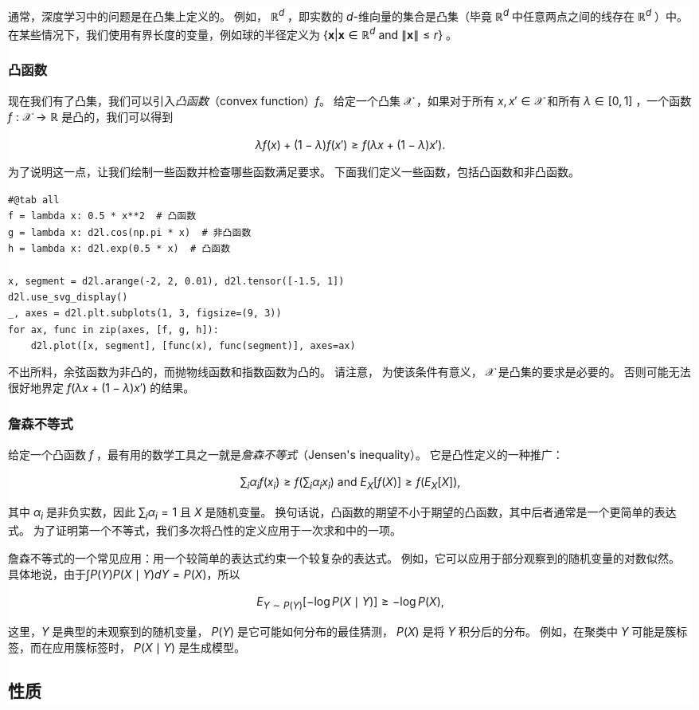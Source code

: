 通常，深度学习中的问题是在凸集上定义的。
例如， $\mathbb{R}^d$ ，即实数的 $d$-维向量的集合是凸集（毕竟 $\mathbb{R}^d$ 中任意两点之间的线存在 $\mathbb{R}^d$ ）中。
在某些情况下，我们使用有界长度的变量，例如球的半径定义为 $\{\mathbf{x} | \mathbf{x} \in \mathbb{R}^d \text{ and } \| \mathbf{x} \| \leq r\}$ 。 

### 凸函数

现在我们有了凸集，我们可以引入*凸函数*（convex function）$f$。
给定一个凸集 $\mathcal{X}$ ，如果对于所有 $x, x' \in \mathcal{X}$ 和所有 $\lambda \in [0, 1]$ ，一个函数 $f: \mathcal{X} \to \mathbb{R}$ 是凸的，我们可以得到

$$\lambda f(x) + (1-\lambda) f(x') \geq f(\lambda x + (1-\lambda) x').$$

为了说明这一点，让我们绘制一些函数并检查哪些函数满足要求。
下面我们定义一些函数，包括凸函数和非凸函数。 


```{.python .input}
#@tab all
f = lambda x: 0.5 * x**2  # 凸函数
g = lambda x: d2l.cos(np.pi * x)  # 非凸函数
h = lambda x: d2l.exp(0.5 * x)  # 凸函数

x, segment = d2l.arange(-2, 2, 0.01), d2l.tensor([-1.5, 1])
d2l.use_svg_display()
_, axes = d2l.plt.subplots(1, 3, figsize=(9, 3))
for ax, func in zip(axes, [f, g, h]):
    d2l.plot([x, segment], [func(x), func(segment)], axes=ax)
```

不出所料，余弦函数为非凸的，而抛物线函数和指数函数为凸的。
请注意， 为使该条件有意义， $\mathcal{X}$ 是凸集的要求是必要的。 
否则可能无法很好地界定 $f(\lambda x + (1-\lambda) x')$ 的结果。 

### 詹森不等式

给定一个凸函数 $f$ ，最有用的数学工具之一就是*詹森不等式*（Jensen's inequality）。
它是凸性定义的一种推广：

$$\sum_i \alpha_i f(x_i)  \geq f\left(\sum_i \alpha_i x_i\right) \text{ and } E_X[f(X)] \geq f\left(E_X[X]\right),$$

其中 $\alpha_i$ 是非负实数，因此 $\sum_i \alpha_i = 1$ 且 $X$ 是随机变量。
换句话说，凸函数的期望不小于期望的凸函数，其中后者通常是一个更简单的表达式。
为了证明第一个不等式，我们多次将凸性的定义应用于一次求和中的一项。

詹森不等式的一个常见应用：用一个较简单的表达式约束一个较复杂的表达式。
例如，它可以应用于部分观察到的随机变量的对数似然。
具体地说，由于$\int P(Y) P(X \mid Y) dY = P(X)$，所以

$$E_{Y \sim P(Y)}[-\log P(X \mid Y)] \geq -\log P(X),$$

这里，$Y$ 是典型的未观察到的随机变量， $P(Y)$ 是它可能如何分布的最佳猜测， $P(X)$ 是将 $Y$ 积分后的分布。
例如，在聚类中 $Y$ 可能是簇标签，而在应用簇标签时， $P(X \mid Y)$ 是生成模型。
 
## 性质
